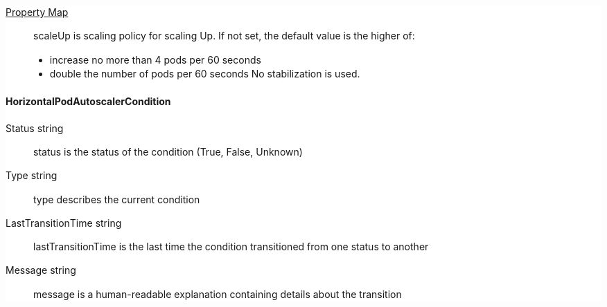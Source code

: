 </span>
        <span class="property-indicator"></span>
        <span class="property-type"><a href="#hpascalingrules">Property Map</a></span>
    </dt>
    <dd><p>scaleUp is scaling policy for scaling Up. If not set, the default value is the higher of:</p>
<ul>
<li>increase no more than 4 pods per 60 seconds</li>
<li>double the number of pods per 60 seconds
No stabilization is used.</li>
</ul>
</dd></dl>
</pulumi-choosable>
</div>

<h4 id="horizontalpodautoscalercondition">Horizontal<wbr>Pod<wbr>Autoscaler<wbr>Condition</h4>

<div>
<pulumi-choosable type="language" values="csharp">
<dl class="resources-properties"><dt class="property-required"
            title="Required">
        <span id="status_csharp">
<a data-swiftype-name="resource-property" data-swiftype-type="text" href="#status_csharp" style="color: inherit; text-decoration: inherit;">Status</a>
</span>
        <span class="property-indicator"></span>
        <span class="property-type">string</span>
    </dt>
    <dd><p>status is the status of the condition (True, False, Unknown)</p>
</dd><dt class="property-required"
            title="Required">
        <span id="type_csharp">
<a data-swiftype-name="resource-property" data-swiftype-type="text" href="#type_csharp" style="color: inherit; text-decoration: inherit;">Type</a>
</span>
        <span class="property-indicator"></span>
        <span class="property-type">string</span>
    </dt>
    <dd><p>type describes the current condition</p>
</dd><dt class="property-optional"
            title="Optional">
        <span id="lasttransitiontime_csharp">
<a data-swiftype-name="resource-property" data-swiftype-type="text" href="#lasttransitiontime_csharp" style="color: inherit; text-decoration: inherit;">Last<wbr>Transition<wbr>Time</a>
</span>
        <span class="property-indicator"></span>
        <span class="property-type">string</span>
    </dt>
    <dd><p>lastTransitionTime is the last time the condition transitioned from one status to another</p>
</dd><dt class="property-optional"
            title="Optional">
        <span id="message_csharp">
<a data-swiftype-name="resource-property" data-swiftype-type="text" href="#message_csharp" style="color: inherit; text-decoration: inherit;">Message</a>
</span>
        <span class="property-indicator"></span>
        <span class="property-type">string</span>
    </dt>
    <dd><p>message is a human-readable explanation containing details about the transition</p>
</dd><dt class="property-optional"
            title="Optional">
        <span id="reason_csharp">